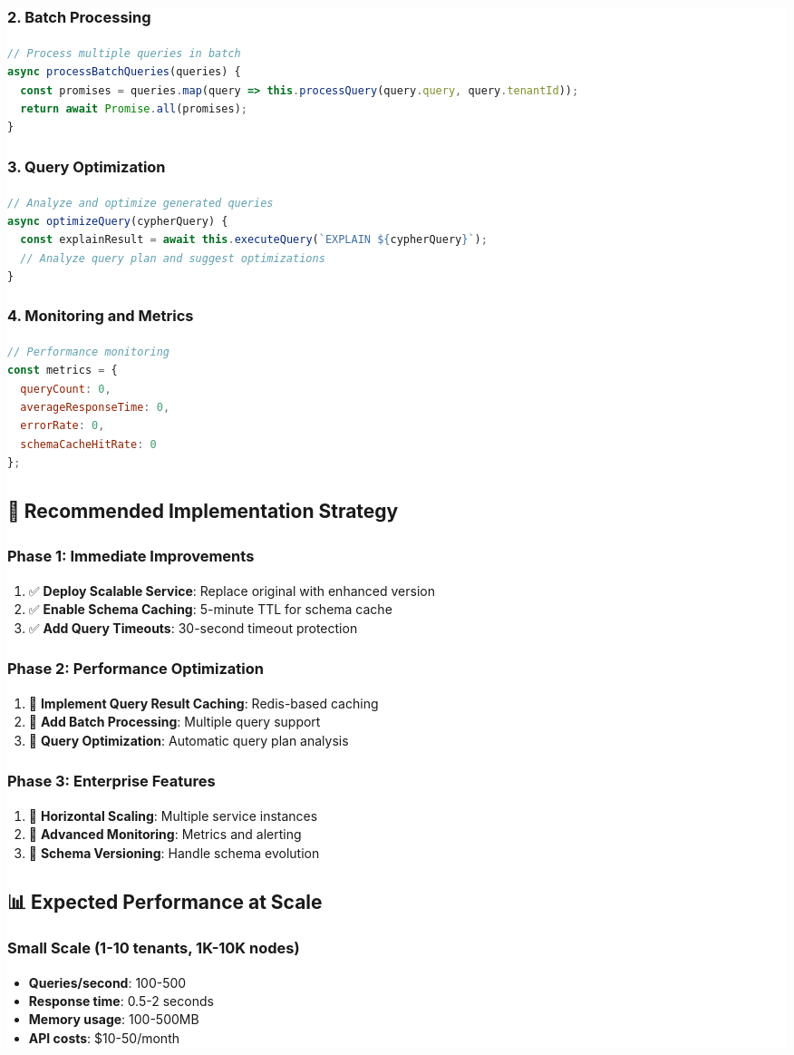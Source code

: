 ### **2. Batch Processing**
```javascript
// Process multiple queries in batch
async processBatchQueries(queries) {
  const promises = queries.map(query => this.processQuery(query.query, query.tenantId));
  return await Promise.all(promises);
}
```

### **3. Query Optimization**
```javascript
// Analyze and optimize generated queries
async optimizeQuery(cypherQuery) {
  const explainResult = await this.executeQuery(`EXPLAIN ${cypherQuery}`);
  // Analyze query plan and suggest optimizations
}
```

### **4. Monitoring and Metrics**
```javascript
// Performance monitoring
const metrics = {
  queryCount: 0,
  averageResponseTime: 0,
  errorRate: 0,
  schemaCacheHitRate: 0
};
```

## 🎯 **Recommended Implementation Strategy**

### **Phase 1: Immediate Improvements**
1. ✅ **Deploy Scalable Service**: Replace original with enhanced version
2. ✅ **Enable Schema Caching**: 5-minute TTL for schema cache
3. ✅ **Add Query Timeouts**: 30-second timeout protection

### **Phase 2: Performance Optimization**
1. 🔄 **Implement Query Result Caching**: Redis-based caching
2. 🔄 **Add Batch Processing**: Multiple query support
3. 🔄 **Query Optimization**: Automatic query plan analysis

### **Phase 3: Enterprise Features**
1. 🔄 **Horizontal Scaling**: Multiple service instances
2. 🔄 **Advanced Monitoring**: Metrics and alerting
3. 🔄 **Schema Versioning**: Handle schema evolution

## 📊 **Expected Performance at Scale**

### **Small Scale** (1-10 tenants, 1K-10K nodes)
- **Queries/second**: 100-500
- **Response time**: 0.5-2 seconds
- **Memory usage**: 100-500MB
- **API costs**: $10-50/month
